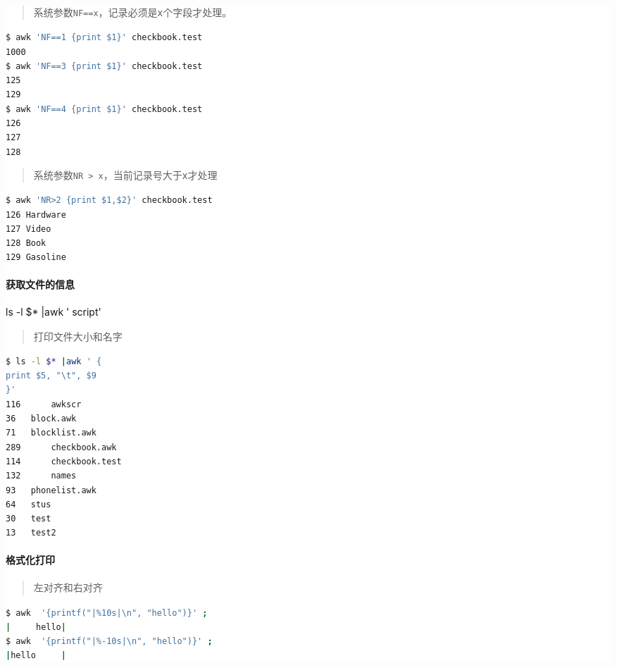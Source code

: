 > 系统参数`NF==x`，记录必须是x个字段才处理。

```bash
$ awk 'NF==1 {print $1}' checkbook.test
1000 
$ awk 'NF==3 {print $1}' checkbook.test
125 
129 
$ awk 'NF==4 {print $1}' checkbook.test
126 
127 
128 

```

> 系统参数`NR > x`，当前记录号大于x才处理

```bash
$ awk 'NR>2 {print $1,$2}' checkbook.test
126 Hardware
127 Video
128 Book
129 Gasoline

```

#### 获取文件的信息

ls -l $* |awk ' script'

> 打印文件大小和名字

```bash
$ ls -l $* |awk ' {
print $5, "\t", $9
}'
116 	 awkscr
36 	 block.awk
71 	 blocklist.awk
289 	 checkbook.awk
114 	 checkbook.test
132 	 names
93 	 phonelist.awk
64 	 stus
30 	 test
13 	 test2

```

#### 格式化打印

> 左对齐和右对齐

```bash
$ awk  '{printf("|%10s|\n", "hello")}' ;
|     hello|
$ awk  '{printf("|%-10s|\n", "hello")}' ;
|hello     |

```
